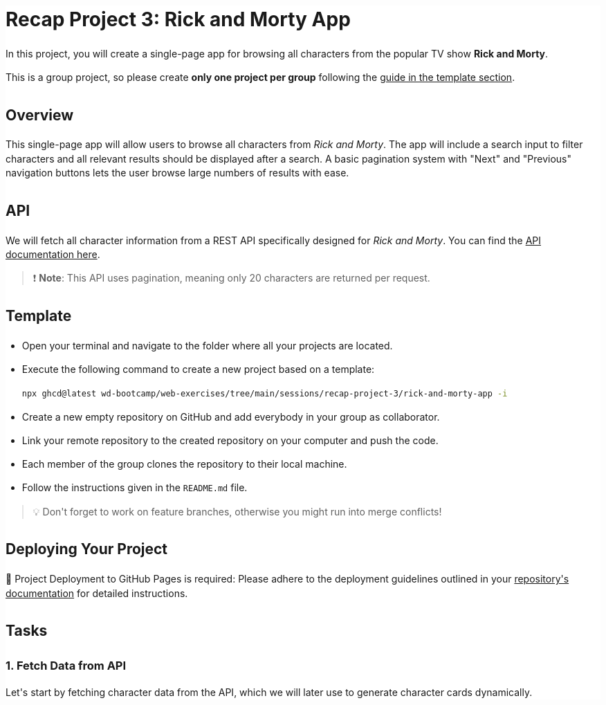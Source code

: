 # Recap Project 3: Rick and Morty App

In this project, you will create a single-page app for browsing all characters from the popular TV show **Rick and Morty**.

This is a group project, so please create **only one project per group** following the [guide in the template section](./README.md#template).

## Overview

This single-page app will allow users to browse all characters from _Rick and Morty_. The app will include a search input to filter characters and all relevant results should be displayed after a search. A basic pagination system with "Next" and "Previous" navigation buttons lets the user browse large numbers of results with ease.

## API

We will fetch all character information from a REST API specifically designed for _Rick and Morty_. You can find the [API documentation here](https://rickandmortyapi.com/).

> ❗️ **Note**: This API uses pagination, meaning only 20 characters are returned per request.

## Template

- Open your terminal and navigate to the folder where all your projects are located.
- Execute the following command to create a new project based on a template:

  ```bash
  npx ghcd@latest wd-bootcamp/web-exercises/tree/main/sessions/recap-project-3/rick-and-morty-app -i
  ```

- Create a new empty repository on GitHub and add everybody in your group as collaborator.
- Link your remote repository to the created repository on your computer and push the code.
- Each member of the group clones the repository to their local machine.
- Follow the instructions given in the `README.md` file.

> 💡 Don't forget to work on feature branches, otherwise you might run into merge conflicts!

## Deploying Your Project

🚀 Project Deployment to GitHub Pages is required: Please adhere to the deployment guidelines outlined in your [repository's documentation](https://github.com/wd-bootcamp/cohort-template/blob/main/docs/deployment-github-pages.md) for detailed instructions.

## Tasks

### 1. Fetch Data from API

Let's start by fetching character data from the API, which we will later use to generate character cards dynamically.
